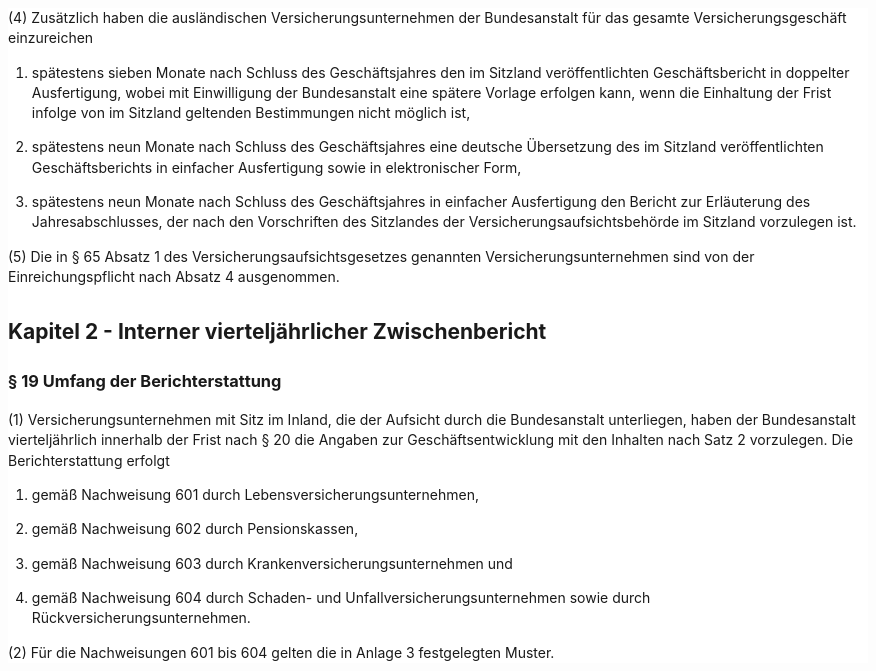 





(4) Zusätzlich haben die ausländischen Versicherungsunternehmen der
Bundesanstalt für das gesamte Versicherungsgeschäft einzureichen

1.  spätestens sieben Monate nach Schluss des Geschäftsjahres den im
    Sitzland veröffentlichten Geschäftsbericht in doppelter Ausfertigung,
    wobei mit Einwilligung der Bundesanstalt eine spätere Vorlage erfolgen
    kann, wenn die Einhaltung der Frist infolge von im Sitzland geltenden
    Bestimmungen nicht möglich ist,


2.  spätestens neun Monate nach Schluss des Geschäftsjahres eine deutsche
    Übersetzung des im Sitzland veröffentlichten Geschäftsberichts in
    einfacher Ausfertigung sowie in elektronischer Form,


3.  spätestens neun Monate nach Schluss des Geschäftsjahres in einfacher
    Ausfertigung den Bericht zur Erläuterung des Jahresabschlusses, der
    nach den Vorschriften des Sitzlandes der Versicherungsaufsichtsbehörde
    im Sitzland vorzulegen ist.




(5) Die in § 65 Absatz 1 des Versicherungsaufsichtsgesetzes genannten
Versicherungsunternehmen sind von der Einreichungspflicht nach Absatz
4 ausgenommen.


## Kapitel 2 - Interner vierteljährlicher Zwischenbericht


### § 19 Umfang der Berichterstattung

(1) Versicherungsunternehmen mit Sitz im Inland, die der Aufsicht
durch die Bundesanstalt unterliegen, haben der Bundesanstalt
vierteljährlich innerhalb der Frist nach § 20 die Angaben zur
Geschäftsentwicklung mit den Inhalten nach Satz 2 vorzulegen. Die
Berichterstattung erfolgt

1.  gemäß Nachweisung 601 durch Lebensversicherungsunternehmen,


2.  gemäß Nachweisung 602 durch Pensionskassen,


3.  gemäß Nachweisung 603 durch Krankenversicherungsunternehmen und


4.  gemäß Nachweisung 604 durch Schaden- und
    Unfallversicherungsunternehmen sowie durch
    Rückversicherungsunternehmen.




(2) Für die Nachweisungen 601 bis 604 gelten die in Anlage 3
festgelegten Muster.
